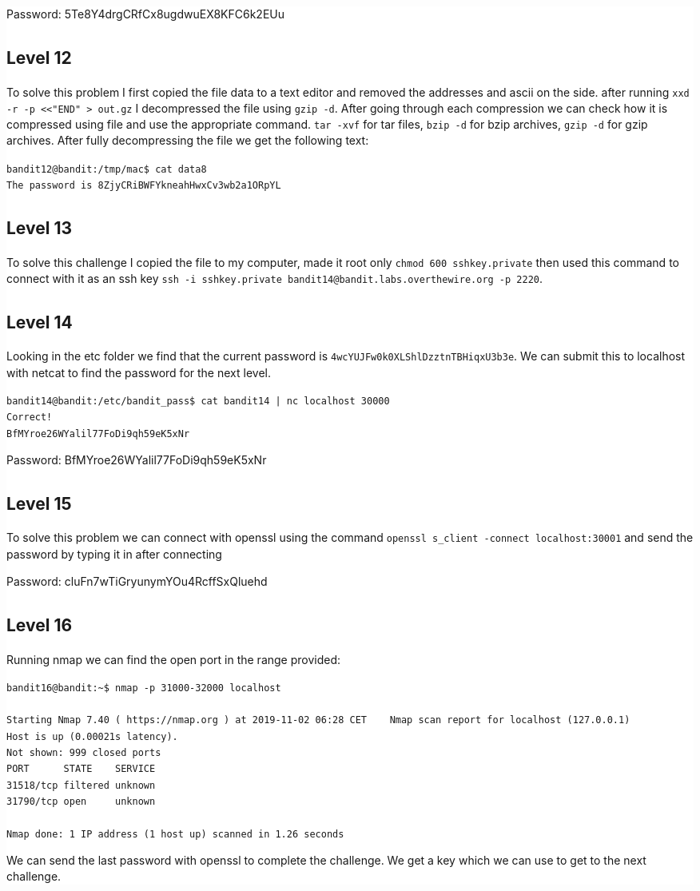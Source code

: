 Password: 5Te8Y4drgCRfCx8ugdwuEX8KFC6k2EUu

## Level 12
To solve this problem I first copied the file data to a text editor and removed the addresses and ascii on the side. after running `xxd -r -p <<"END" > out.gz` I decompressed the file using `gzip -d`. After going through each compression we can check how it is compressed using file and use the appropriate command. `tar -xvf` for tar files, `bzip -d` for bzip archives, `gzip -d` for gzip archives. After fully decompressing the file we get the following text:
```
bandit12@bandit:/tmp/mac$ cat data8
The password is 8ZjyCRiBWFYkneahHwxCv3wb2a1ORpYL
```

## Level 13
To solve this challenge I copied the file to my computer, made it root only `chmod 600 sshkey.private` then used this command to connect with it as an ssh key `ssh -i sshkey.private bandit14@bandit.labs.overthewire.org -p 2220`.

## Level 14
Looking in the etc folder we find that the current password is `4wcYUJFw0k0XLShlDzztnTBHiqxU3b3e`. We can submit this to localhost with netcat to find the password for the next level.
```
bandit14@bandit:/etc/bandit_pass$ cat bandit14 | nc localhost 30000
Correct!
BfMYroe26WYalil77FoDi9qh59eK5xNr
```
Password: BfMYroe26WYalil77FoDi9qh59eK5xNr

## Level 15
To solve this problem we can connect with openssl using the command `openssl s_client -connect localhost:30001` and send the password by typing it in after connecting

Password: cluFn7wTiGryunymYOu4RcffSxQluehd

## Level 16
Running nmap we can find the open port in the range provided:
```
bandit16@bandit:~$ nmap -p 31000-32000 localhost

Starting Nmap 7.40 ( https://nmap.org ) at 2019-11-02 06:28 CET    Nmap scan report for localhost (127.0.0.1)
Host is up (0.00021s latency).
Not shown: 999 closed ports
PORT      STATE    SERVICE
31518/tcp filtered unknown
31790/tcp open     unknown

Nmap done: 1 IP address (1 host up) scanned in 1.26 seconds
```
We can send the last password with openssl to complete the challenge. We get a key which we can use to get to the next challenge.
